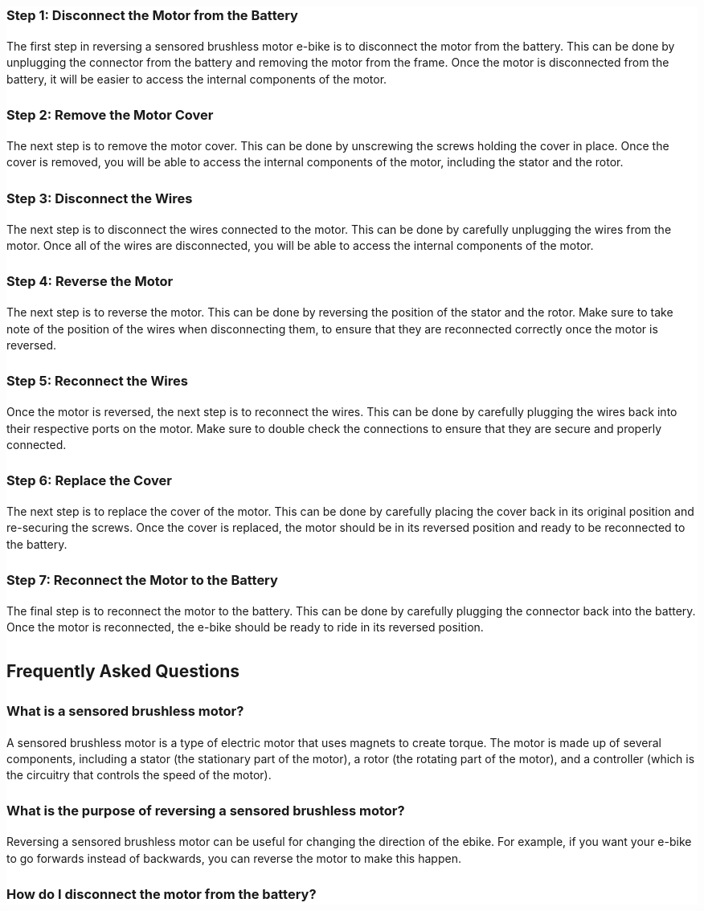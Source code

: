 <h3>Step 1: Disconnect the Motor from the Battery</h3>

<p>The first step in reversing a sensored brushless motor e-bike is to disconnect the motor from the battery. This can be done by unplugging the connector from the battery and removing the motor from the frame. Once the motor is disconnected from the battery, it will be easier to access the internal components of the motor.</p>

<h3>Step 2: Remove the Motor Cover</h3>

<p>The next step is to remove the motor cover. This can be done by unscrewing the screws holding the cover in place. Once the cover is removed, you will be able to access the internal components of the motor, including the stator and the rotor.</p>

<h3>Step 3: Disconnect the Wires</h3>

<p>The next step is to disconnect the wires connected to the motor. This can be done by carefully unplugging the wires from the motor. Once all of the wires are disconnected, you will be able to access the internal components of the motor.</p>

<h3>Step 4: Reverse the Motor</h3>

<p>The next step is to reverse the motor. This can be done by reversing the position of the stator and the rotor. Make sure to take note of the position of the wires when disconnecting them, to ensure that they are reconnected correctly once the motor is reversed.</p>

<h3>Step 5: Reconnect the Wires</h3>

<p>Once the motor is reversed, the next step is to reconnect the wires. This can be done by carefully plugging the wires back into their respective ports on the motor. Make sure to double check the connections to ensure that they are secure and properly connected.</p>

<h3>Step 6: Replace the Cover</h3>

<p>The next step is to replace the cover of the motor. This can be done by carefully placing the cover back in its original position and re-securing the screws. Once the cover is replaced, the motor should be in its reversed position and ready to be reconnected to the battery.</p>

<h3>Step 7: Reconnect the Motor to the Battery</h3>

<p>The final step is to reconnect the motor to the battery. This can be done by carefully plugging the connector back into the battery. Once the motor is reconnected, the e-bike should be ready to ride in its reversed position.</p>

<h2>Frequently Asked Questions</h2>

<h3>What is a sensored brushless motor?</h3>

<p>A sensored brushless motor is a type of electric motor that uses magnets to create torque. The motor is made up of several components, including a stator (the stationary part of the motor), a rotor (the rotating part of the motor), and a controller (which is the circuitry that controls the speed of the motor). </p>

<h3>What is the purpose of reversing a sensored brushless motor?</h3>

<p>Reversing a sensored brushless motor can be useful for changing the direction of the ebike. For example, if you want your e-bike to go forwards instead of backwards, you can reverse the motor to make this happen.</p>

<h3>How do I disconnect the motor from the battery?</h3>
